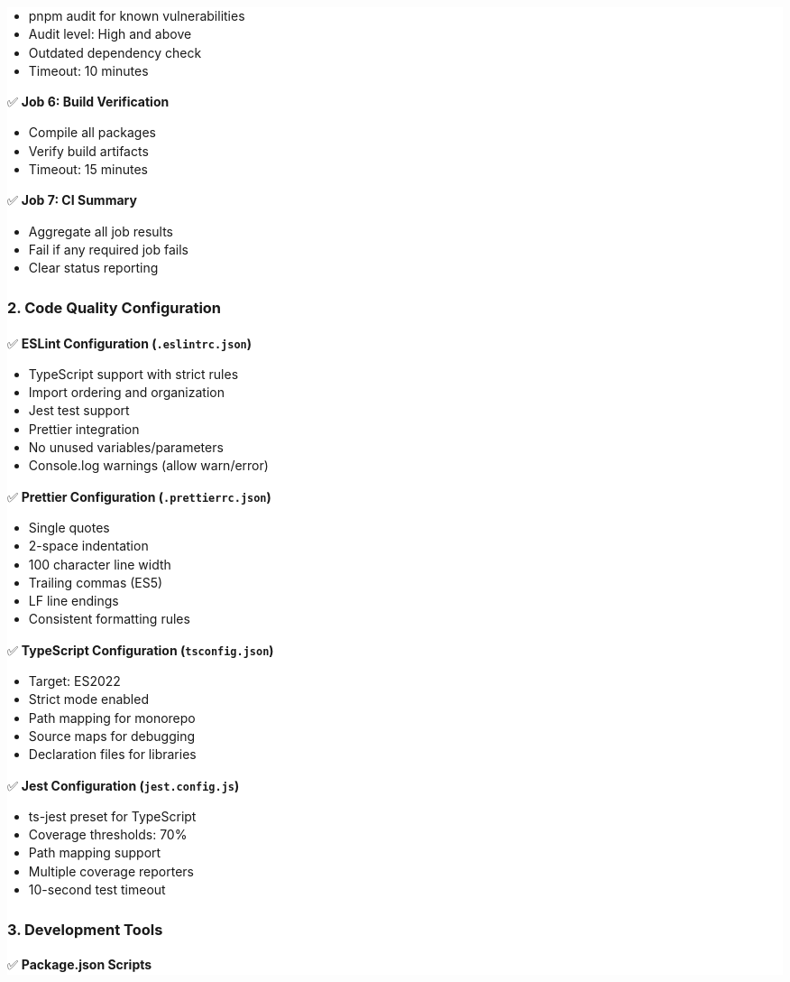 - pnpm audit for known vulnerabilities
- Audit level: High and above
- Outdated dependency check
- Timeout: 10 minutes

✅ **Job 6: Build Verification**

- Compile all packages
- Verify build artifacts
- Timeout: 15 minutes

✅ **Job 7: CI Summary**

- Aggregate all job results
- Fail if any required job fails
- Clear status reporting

### 2. Code Quality Configuration

✅ **ESLint Configuration (`.eslintrc.json`)**

- TypeScript support with strict rules
- Import ordering and organization
- Jest test support
- Prettier integration
- No unused variables/parameters
- Console.log warnings (allow warn/error)

✅ **Prettier Configuration (`.prettierrc.json`)**

- Single quotes
- 2-space indentation
- 100 character line width
- Trailing commas (ES5)
- LF line endings
- Consistent formatting rules

✅ **TypeScript Configuration (`tsconfig.json`)**

- Target: ES2022
- Strict mode enabled
- Path mapping for monorepo
- Source maps for debugging
- Declaration files for libraries

✅ **Jest Configuration (`jest.config.js`)**

- ts-jest preset for TypeScript
- Coverage thresholds: 70%
- Path mapping support
- Multiple coverage reporters
- 10-second test timeout

### 3. Development Tools

✅ **Package.json Scripts**

